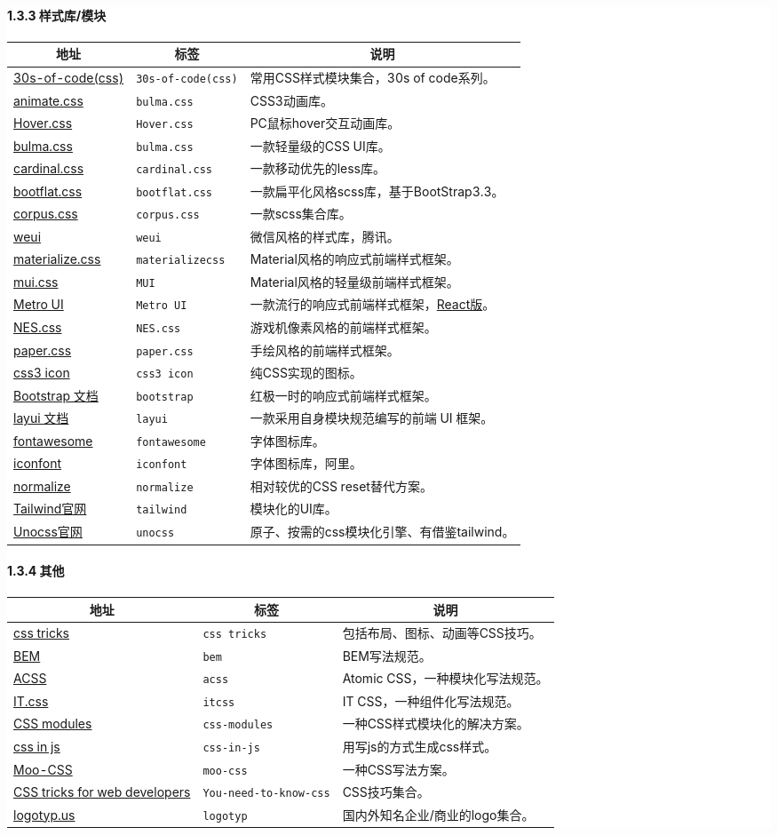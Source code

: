 
#### 1.3.3 样式库/模块
地址 | 标签 | 说明
---- | ---- | ----
<a href="https://css.30secondsofcode.org/" target="_blank">30s-of-code(css)</a> | `30s-of-code(css)` | 常用CSS样式模块集合，30s of code系列。
<a href="https://daneden.github.io/animate.css/" target="_blank">animate.css</a> | `bulma.css` | CSS3动画库。
<a href="http://ianlunn.github.io/Hover/" target="_blank">Hover.css</a> | `Hover.css` | PC鼠标hover交互动画库。
<a href="https://bulma.io/" target="_blank">bulma.css</a> | `bulma.css` | 一款轻量级的CSS UI库。
<a href="http://cardinalcss.com/" target="_blank">cardinal.css</a> | `cardinal.css` | 一款移动优先的less库。
<a href="http://bootflat.github.io/index.html" target="_blank">bootflat.css</a> | `bootflat.css` | 一款扁平化风格scss库，基于BootStrap3.3。
<a href="https://jamiewilson.io/corpus/" target="_blank">corpus.css</a> | `corpus.css` | 一款scss集合库。
<a href="https://github.com/Tencent/weui" target="_blank">weui</a> | `weui` | 微信风格的样式库，腾讯。
<a href="http://www.materializecss.cn/" target="_blank">materialize.css</a> | `materializecss` | Material风格的响应式前端样式框架。
<a href="https://www.muicss.com" target="_blank">mui.css</a> | `MUI` | Material风格的轻量级前端样式框架。
<a href="https://metroui.org.ua/" target="_blank">Metro UI</a> | `Metro UI` | 一款流行的响应式前端样式框架，[React版](https://react.metroui.org.ua/)。
<a href="https://nostalgic-css.github.io/NES.css/" target="_blank">NES.css</a> | `NES.css` | 游戏机像素风格的前端样式框架。
<a href="https://www.getpapercss.com" target="_blank">paper.css</a> | `paper.css` | 手绘风格的前端样式框架。
<a href="http://www.uiplayground.in/css3-icons/" target="_blank">css3 icon</a> | `css3 icon` | 纯CSS实现的图标。
<a href="http://bootstrap.css88.com/css/" target="_blank">Bootstrap 文档</a> | `bootstrap` | 红极一时的响应式前端样式框架。
<a href="https://www.layui.com/doc/" target="_blank">layui 文档</a> | `layui` | 一款采用自身模块规范编写的前端 UI 框架。
<a href="https://fontawesome.com/" target="_blank">fontawesome</a> | `fontawesome` | 字体图标库。
<a href="https://www.iconfont.cn/" target="_blank">iconfont</a> | `iconfont` | 字体图标库，阿里。
<a href="http://necolas.github.io/normalize.css/" target="_blank">normalize</a> | `normalize` | 相对较优的CSS reset替代方案。
<a href="https://tailwindcss.com/" target="_blank">Tailwind官网</a> | `tailwind` | 模块化的UI库。
<a href="https://unocss.dev/" target="_blank">Unocss官网</a> | `unocss` | 原子、按需的css模块化引擎、有借鉴tailwind。


#### 1.3.4 其他
地址 | 标签 | 说明
---- | ---- | ----
<a href="https://qishaoxuan.github.io/css_tricks/" target="_blank">css tricks</a> | `css tricks` | 包括布局、图标、动画等CSS技巧。
<a href="https://en.bem.info/methodology/quick-start/" target="_blank">BEM</a> | `bem` | BEM写法规范。
<a href="https://acss.io/" target="_blank">ACSS</a> | `acss` | Atomic CSS，一种模块化写法规范。
<a href="https://csswizardry.net/talks/2014/11/itcss-dafed.pdf" target="_blank">IT.css</a> | `itcss` | IT CSS，一种组件化写法规范。
<a href="https://glenmaddern.com/articles/css-modules" target="_blank">CSS modules</a> | `css-modules` | 一种CSS样式模块化的解决方案。
<a href="https://github.com/MicheleBertoli/css-in-js" target="_blank">css in js</a> | `css-in-js` | 用写js的方式生成css样式。
<a href="http://blog.michealwayne.cn/Moo-CSS/docs/moocss/#m%E6%A8%A1%E5%9D%97" target="_blank">Moo-CSS</a> | `moo-css` | 一种CSS写法方案。
<a href="https://github.com/l-hammer/You-need-to-know-css" target="_blank">CSS tricks for web developers</a> | `You-need-to-know-css` | CSS技巧集合。
<a href="https://logotyp.us/" target="_blank"> logotyp.us </a> | `logotyp` | 国内外知名企业/商业的logo集合。
